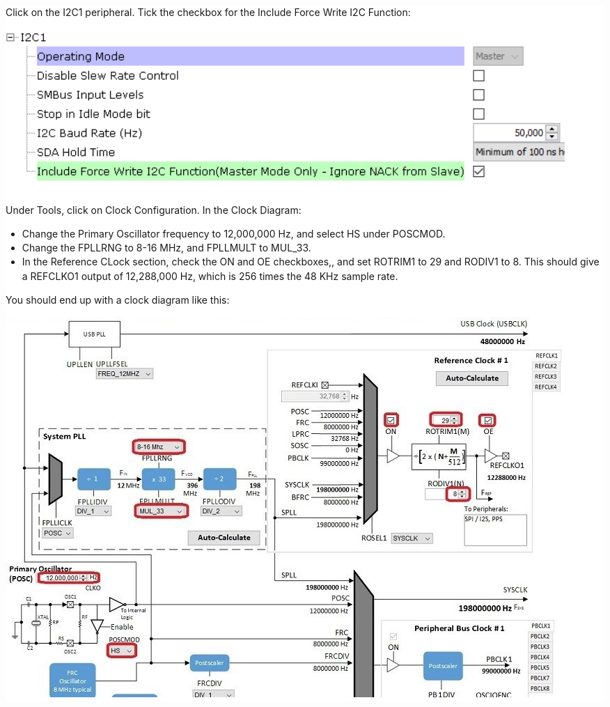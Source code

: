 Click on the I2C1 peripheral.  Tick the checkbox for the Include Force Write I2C Function:

![](graphics/mic_loopback_i2s_config3c2.png)

Under Tools, click on Clock Configuration. In the Clock Diagram:

*   Change the Primary Oscillator frequency to 12,000,000 Hz, and select HS under POSCMOD.
*   Change the FPLLRNG to 8-16 MHz, and FPLLMULT to MUL_33.
*   In the Reference CLock section, check the ON and OE checkboxes,, and set ROTRIM1 to 29 and RODIV1 to 8. This should give a REFCLKO1 output of 12,288,000 Hz, which is 256 times the 48 KHz sample rate.

You should end up with a clock diagram like this:

![](graphics/mic_loopback_clocks2c2.png)
